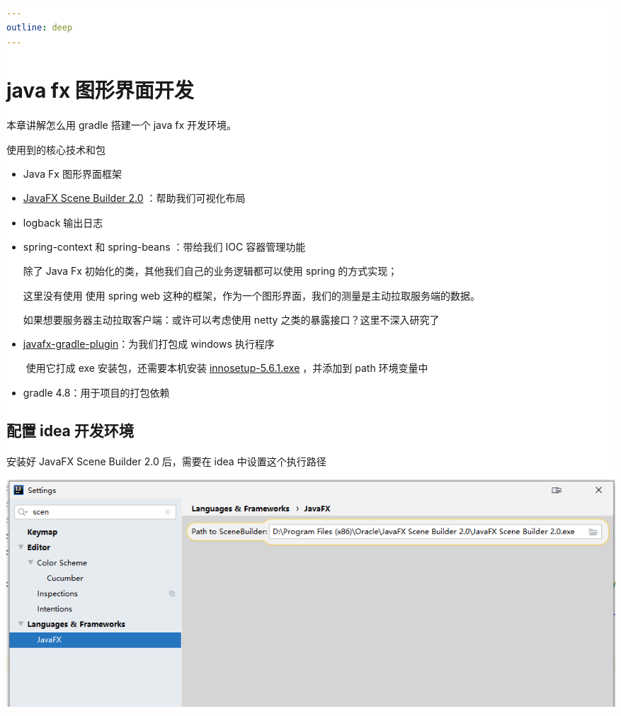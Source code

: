 ```yaml
---
outline: deep
---
```

# java fx 图形界面开发

本章讲解怎么用 gradle 搭建一个 java fx 开发环境。

使用到的核心技术和包

- Java Fx 图形界面框架

- [JavaFX Scene Builder 2.0](https://www.oracle.com/java/technologies/javafxscenebuilder-1x-archive-downloads.html) ：帮助我们可视化布局

- logback 输出日志

- spring-context 和 spring-beans ：带给我们 IOC 容器管理功能

  除了 Java Fx 初始化的类，其他我们自己的业务逻辑都可以使用 spring 的方式实现；

  这里没有使用 使用 spring web 这种的框架，作为一个图形界面，我们的测量是主动拉取服务端的数据。

  如果想要服务器主动拉取客户端：或许可以考虑使用 netty 之类的暴露接口？这里不深入研究了

- [javafx-gradle-plugin](https://github.com/FibreFoX/javafx-gradle-plugin)：为我们打包成 windows 执行程序

  ​ 使用它打成 exe 安装包，还需要本机安装   [innosetup-5.6.1.exe](https://files.jrsoftware.org/is/5/) ，并添加到 path 环境变量中

- gradle 4.8：用于项目的打包依赖

## 配置 idea 开发环境

安装好 JavaFX Scene Builder 2.0 后，需要在 idea 中设置这个执行路径

![image-20200616103904739](./assets/image-20200616103904739.png)
